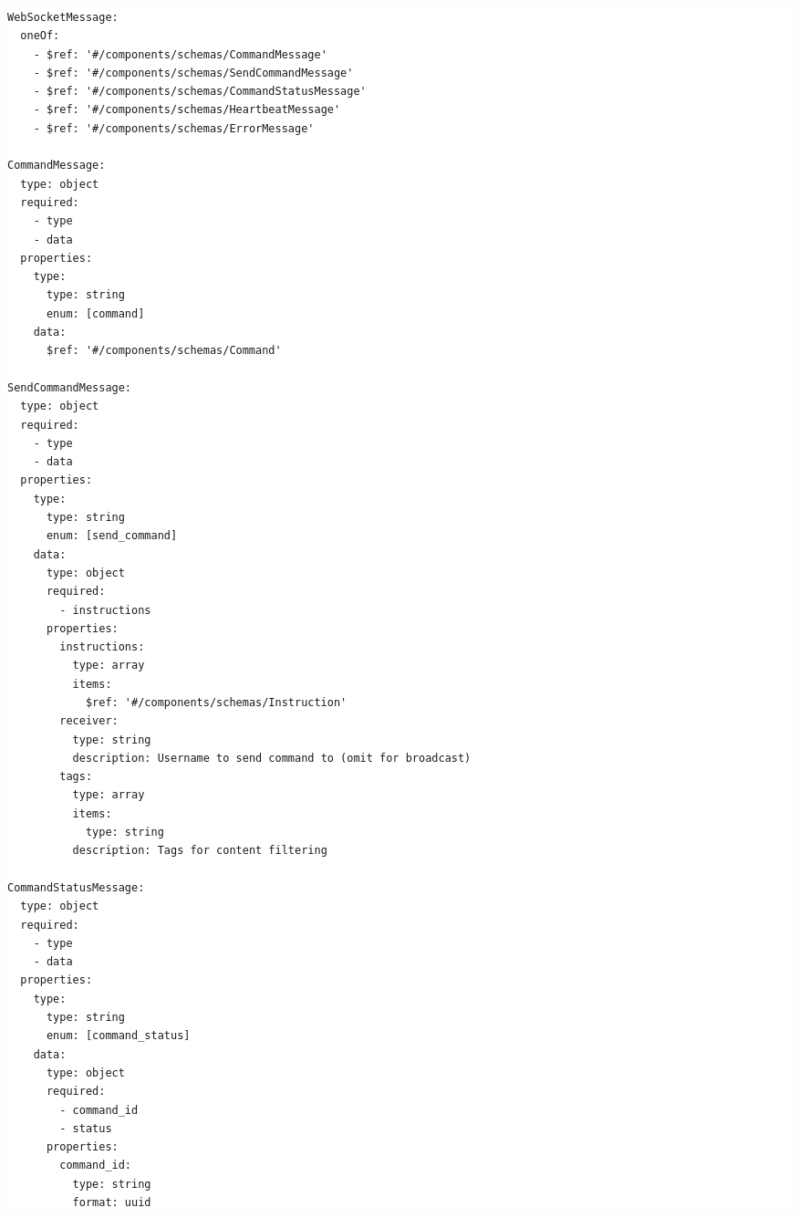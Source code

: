     WebSocketMessage:
      oneOf:
        - $ref: '#/components/schemas/CommandMessage'
        - $ref: '#/components/schemas/SendCommandMessage'
        - $ref: '#/components/schemas/CommandStatusMessage'
        - $ref: '#/components/schemas/HeartbeatMessage'
        - $ref: '#/components/schemas/ErrorMessage'

    CommandMessage:
      type: object
      required:
        - type
        - data
      properties:
        type:
          type: string
          enum: [command]
        data:
          $ref: '#/components/schemas/Command'

    SendCommandMessage:
      type: object
      required:
        - type
        - data
      properties:
        type:
          type: string
          enum: [send_command]
        data:
          type: object
          required:
            - instructions
          properties:
            instructions:
              type: array
              items:
                $ref: '#/components/schemas/Instruction'
            receiver:
              type: string
              description: Username to send command to (omit for broadcast)
            tags:
              type: array
              items:
                type: string
              description: Tags for content filtering

    CommandStatusMessage:
      type: object
      required:
        - type
        - data
      properties:
        type:
          type: string
          enum: [command_status]
        data:
          type: object
          required:
            - command_id
            - status
          properties:
            command_id:
              type: string
              format: uuid